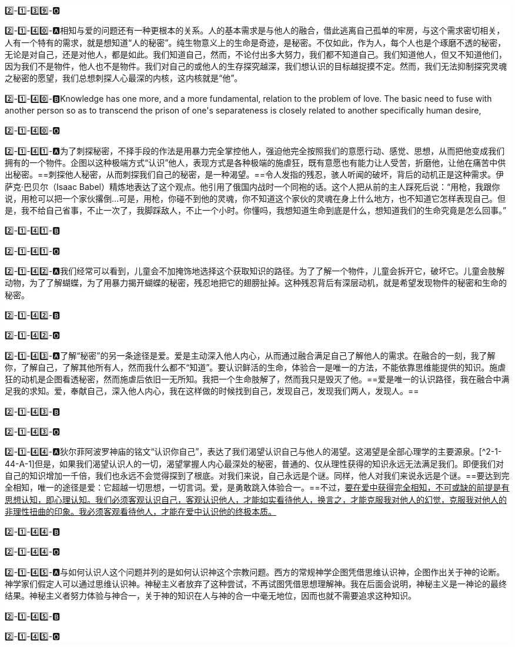 :two:-:one:-:three::nine:-:o2:

:two:-:one:-:four::zero:-:a:相知与爱的问题还有一种更根本的关系。人的基本需求是与他人的融合，借此逃离自己孤单的牢房，与这个需求密切相关，人有一个特有的需求，就是想知道“人的秘密”。纯生物意义上的生命是奇迹，是秘密。不仅如此，作为人，每个人也是个琢磨不透的秘密，无论是对自己，还是对他人，都是如此。我们知道自己，然而，不论付出多大努力，我们都不知道自己。我们知道他人，但又不知道他们，因为我们不是物件，他人也不是物件。我们对自己的或他人的生存探究越深，我们想认识的目标越捉摸不定。然而，我们无法抑制探究灵魂之秘密的愿望，我们总想刺探人心最深的内核，这内核就是“他”。

:two:-:one:-:four::zero:-:b:Knowledge has one more, and a more fundamental, relation to the problem of love. The basic need to fuse with another person so as to transcend the prison of one's separateness is closely related to another specifically human desire, 

:two:-:one:-:four::zero:-:o2:

:two:-:one:-:four::one:-:a:为了刺探秘密，不择手段的作法是用暴力完全掌控他人，强迫他完全按照我们的意愿行动、感觉、思想，从而把他变成我们拥有的一个物件。企图以这种极端方式“认识”他人，表现方式是各种极端的施虐狂，既有意愿也有能力让人受苦，折磨他，让他在痛苦中供出秘密。==刺探他人秘密，从而刺探我们自己的秘密，是一种渴望。==令人发指的残忍，骇人听闻的破坏，背后的动机正是这种需求。伊萨克·巴贝尔（Isaac Babel）精炼地表达了这个观点。他引用了俄国内战时一个同袍的话。这个人把从前的主人踩死后说：“用枪，我跟你说，用枪可以把一个家伙撂倒…可是，用枪，你碰不到他的灵魂，你不知道这个家伙的灵魂在身上什么地方，也不知道它怎样表现自己。但是，我不给自己省事，不止一次了，我脚踩敌人，不止一个小时。你懂吗，我想知道生命到底是什么，想知道我们的生命究竟是怎么回事。”

:two:-:one:-:four::one:-:b:

:two:-:one:-:four::one:-:o2:

:two:-:one:-:four::two:-:a:我们经常可以看到，儿童会不加掩饰地选择这个获取知识的路径。为了了解一个物件，儿童会拆开它，破坏它。儿童会肢解动物，为了了解蝴蝶，为了用暴力揭开蝴蝶的秘密，残忍地把它的翅膀扯掉。这种残忍背后有深层动机，就是希望发现物件的秘密和生命的秘密。

:two:-:one:-:four::two:-:b:

:two:-:one:-:four::two:-:o2:

:two:-:one:-:four::three:-:a:了解“秘密”的另一条途径是爱。爱是主动深入他人内心，从而通过融合满足自己了解他人的需求。在融合的一刻，我了解你，了解自己，了解其他所有人，然而我什么都不“知道”。要认识鲜活的生命，体验合一是唯一的方法，不能依靠思维能提供的知识。施虐狂的动机是企图看透秘密，然而施虐后依旧一无所知。我把一个生命肢解了，然而我只是毁灭了他。==爱是唯一的认识路径，我在融合中满足我的求知。爱，奉献自己，深入他人内心，我在这样做的时候找到自己，发现自己，发现我们两人，发现人。​==

:two:-:one:-:four::three:-:b:

:two:-:one:-:four::three:-:o2:

:two:-:one:-:four::four:-:a:狄尔菲阿波罗神庙的铭文“认识你自己”，表达了我们渴望认识自己与他人的渴望。这渴望是全部心理学的主要源泉。[^2-1-44-A-1]但是，如果我们渴望认识人的一切，渴望掌握人内心最深处的秘密，普通的、仅从理性获得的知识永远无法满足我们。即便我们对自己的知识增加一千倍，我们也永远不会觉得探到了根底。对我们来说，自己永远是个谜。同样，他人对我们来说永远是个谜。==要达到完全相知，唯一的途径是爱：它超越一切思想，一切言词。爱，是勇敢跳入体验合一。==不过，<u>要在爱中获得完全相知，不可或缺的前提是有思想认知，即心理认知。我们必须客观认识自己，客观认识他人，才能如实看待他人，换言之，才能克服我对他人的幻觉，克服我对他人的非理性扭曲的印象。我必须客观看待他人，才能在爱中认识他的终极本质。​</u>

:two:-:one:-:four::four:-:b:

:two:-:one:-:four::four:-:o2:

:two:-:one:-:four::five:-:a:与如何认识人这个问题并列的是如何认识神这个宗教问题。西方的常规神学企图凭借思维认识神，企图作出关于神的论断。神学家们假定人可以通过思维认识神。神秘主义者放弃了这种尝试，不再试图凭借思想理解神。我在后面会说明，神秘主义是一神论的最终结果。神秘主义者努力体验与神合一，关于神的知识在人与神的合一中毫无地位，因而也就不需要追求这种知识。

:two:-:one:-:four::five:-:b:

:two:-:one:-:four::five:-:o2:


